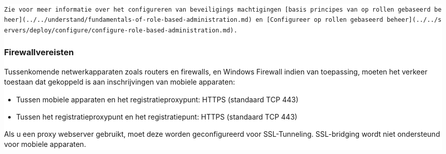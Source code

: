     Zie voor meer informatie over het configureren van beveiligings machtigingen [basis principes van op rollen gebaseerd beheer](../../understand/fundamentals-of-role-based-administration.md) en [Configureer op rollen gebaseerd beheer](../../servers/deploy/configure/configure-role-based-administration.md).  

### <a name="firewall-requirements"></a>Firewallvereisten

Tussenkomende netwerkapparaten zoals routers en firewalls, en Windows Firewall indien van toepassing, moeten het verkeer toestaan dat gekoppeld is aan inschrijvingen van mobiele apparaten:  

- Tussen mobiele apparaten en het registratieproxypunt: HTTPS (standaard TCP 443)  

- Tussen het registratieproxypunt en het registratiepunt: HTTPS (standaard TCP 443)  

Als u een proxy webserver gebruikt, moet deze worden geconfigureerd voor SSL-Tunneling. SSL-bridging wordt niet ondersteund voor mobiele apparaten.  
